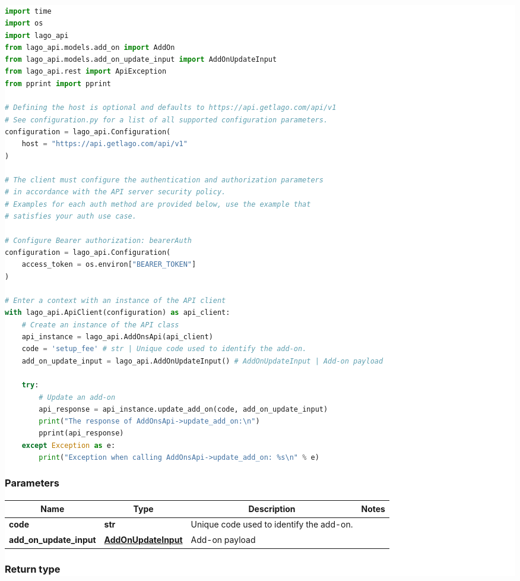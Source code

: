 ```python
import time
import os
import lago_api
from lago_api.models.add_on import AddOn
from lago_api.models.add_on_update_input import AddOnUpdateInput
from lago_api.rest import ApiException
from pprint import pprint

# Defining the host is optional and defaults to https://api.getlago.com/api/v1
# See configuration.py for a list of all supported configuration parameters.
configuration = lago_api.Configuration(
    host = "https://api.getlago.com/api/v1"
)

# The client must configure the authentication and authorization parameters
# in accordance with the API server security policy.
# Examples for each auth method are provided below, use the example that
# satisfies your auth use case.

# Configure Bearer authorization: bearerAuth
configuration = lago_api.Configuration(
    access_token = os.environ["BEARER_TOKEN"]
)

# Enter a context with an instance of the API client
with lago_api.ApiClient(configuration) as api_client:
    # Create an instance of the API class
    api_instance = lago_api.AddOnsApi(api_client)
    code = 'setup_fee' # str | Unique code used to identify the add-on.
    add_on_update_input = lago_api.AddOnUpdateInput() # AddOnUpdateInput | Add-on payload

    try:
        # Update an add-on
        api_response = api_instance.update_add_on(code, add_on_update_input)
        print("The response of AddOnsApi->update_add_on:\n")
        pprint(api_response)
    except Exception as e:
        print("Exception when calling AddOnsApi->update_add_on: %s\n" % e)
```



### Parameters


Name | Type | Description  | Notes
------------- | ------------- | ------------- | -------------
 **code** | **str**| Unique code used to identify the add-on. | 
 **add_on_update_input** | [**AddOnUpdateInput**](AddOnUpdateInput.md)| Add-on payload | 

### Return type
